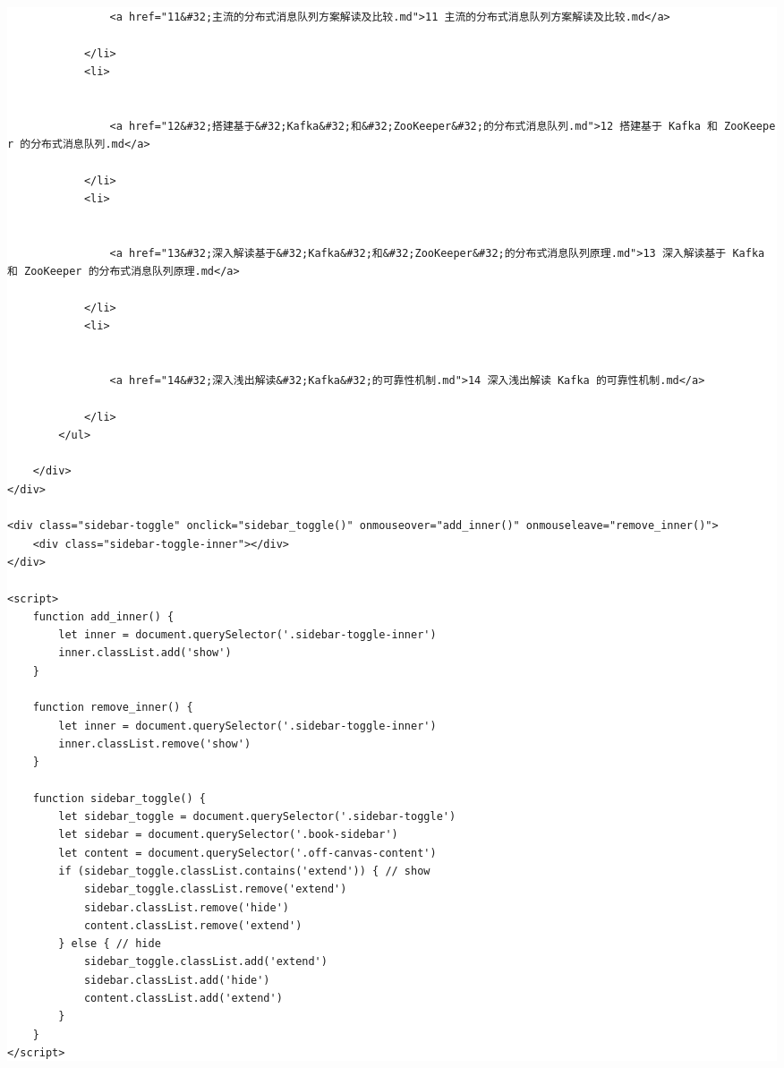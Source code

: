                     
                    <a href="11&#32;主流的分布式消息队列方案解读及比较.md">11 主流的分布式消息队列方案解读及比较.md</a>

                </li>
                <li>

                    
                    <a href="12&#32;搭建基于&#32;Kafka&#32;和&#32;ZooKeeper&#32;的分布式消息队列.md">12 搭建基于 Kafka 和 ZooKeeper 的分布式消息队列.md</a>

                </li>
                <li>

                    
                    <a href="13&#32;深入解读基于&#32;Kafka&#32;和&#32;ZooKeeper&#32;的分布式消息队列原理.md">13 深入解读基于 Kafka 和 ZooKeeper 的分布式消息队列原理.md</a>

                </li>
                <li>

                    
                    <a href="14&#32;深入浅出解读&#32;Kafka&#32;的可靠性机制.md">14 深入浅出解读 Kafka 的可靠性机制.md</a>

                </li>
            </ul>

        </div>
    </div>

    <div class="sidebar-toggle" onclick="sidebar_toggle()" onmouseover="add_inner()" onmouseleave="remove_inner()">
        <div class="sidebar-toggle-inner"></div>
    </div>

    <script>
        function add_inner() {
            let inner = document.querySelector('.sidebar-toggle-inner')
            inner.classList.add('show')
        }

        function remove_inner() {
            let inner = document.querySelector('.sidebar-toggle-inner')
            inner.classList.remove('show')
        }

        function sidebar_toggle() {
            let sidebar_toggle = document.querySelector('.sidebar-toggle')
            let sidebar = document.querySelector('.book-sidebar')
            let content = document.querySelector('.off-canvas-content')
            if (sidebar_toggle.classList.contains('extend')) { // show
                sidebar_toggle.classList.remove('extend')
                sidebar.classList.remove('hide')
                content.classList.remove('extend')
            } else { // hide
                sidebar_toggle.classList.add('extend')
                sidebar.classList.add('hide')
                content.classList.add('extend')
            }
        }
    </script>
